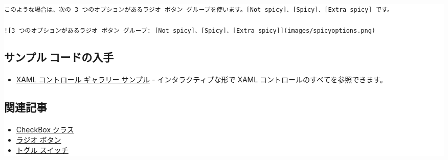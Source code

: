     このような場合は、次の 3 つのオプションがあるラジオ ボタン グループを使います。[Not spicy]、[Spicy]、[Extra spicy] です。

    ![3 つのオプションがあるラジオ ボタン グループ: [Not spicy]、[Spicy]、[Extra spicy]](images/spicyoptions.png)

## <a name="get-the-sample-code"></a>サンプル コードの入手

- [XAML コントロール ギャラリー サンプル](https://github.com/Microsoft/Xaml-Controls-Gallery) - インタラクティブな形で XAML コントロールのすべてを参照できます。

## <a name="related-articles"></a>関連記事

- [CheckBox クラス](/uwp/api/Windows.UI.Xaml.Controls.CheckBox) 
- [ラジオ ボタン](radio-button.md)
- [トグル スイッチ](toggles.md)
